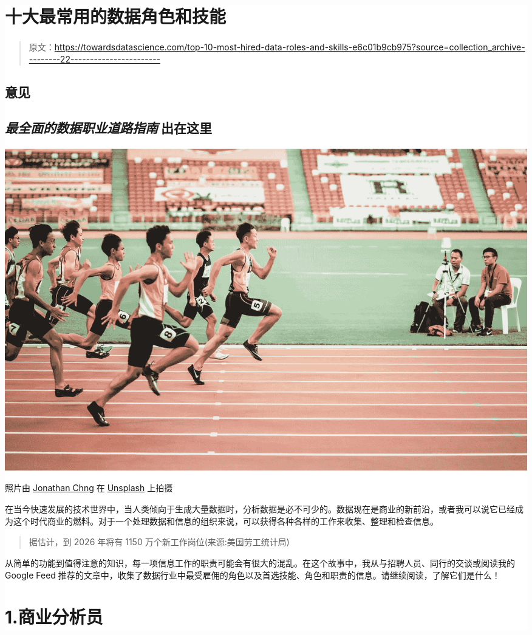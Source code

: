 # 十大最常用的数据角色和技能

> 原文：<https://towardsdatascience.com/top-10-most-hired-data-roles-and-skills-e6c01b9cb975?source=collection_archive---------22----------------------->

## 意见

## ***最全面的数据职业道路指南*** 出在这里

![](img/8f2ad2af490163f2b1315764fc9e0097.png)

照片由 [Jonathan Chng](https://unsplash.com/@jon_chng?utm_source=unsplash&utm_medium=referral&utm_content=creditCopyText) 在 [Unsplash](https://unsplash.com/s/photos/race?utm_source=unsplash&utm_medium=referral&utm_content=creditCopyText) 上拍摄

在当今快速发展的技术世界中，当人类倾向于生成大量数据时，分析数据是必不可少的。数据现在是商业的新前沿，或者我可以说它已经成为这个时代商业的燃料。对于一个处理数据和信息的组织来说，可以获得各种各样的工作来收集、整理和检查信息。

> 据估计，到 2026 年将有 1150 万个新工作岗位(来源:美国劳工统计局)

从简单的功能到值得注意的知识，每一项信息工作的职责可能会有很大的混乱。在这个故事中，我从与招聘人员、同行的交谈或阅读我的 Google Feed 推荐的文章中，收集了数据行业中最受雇佣的角色以及首选技能、角色和职责的信息。请继续阅读，了解它们是什么！

# 1.商业分析员

